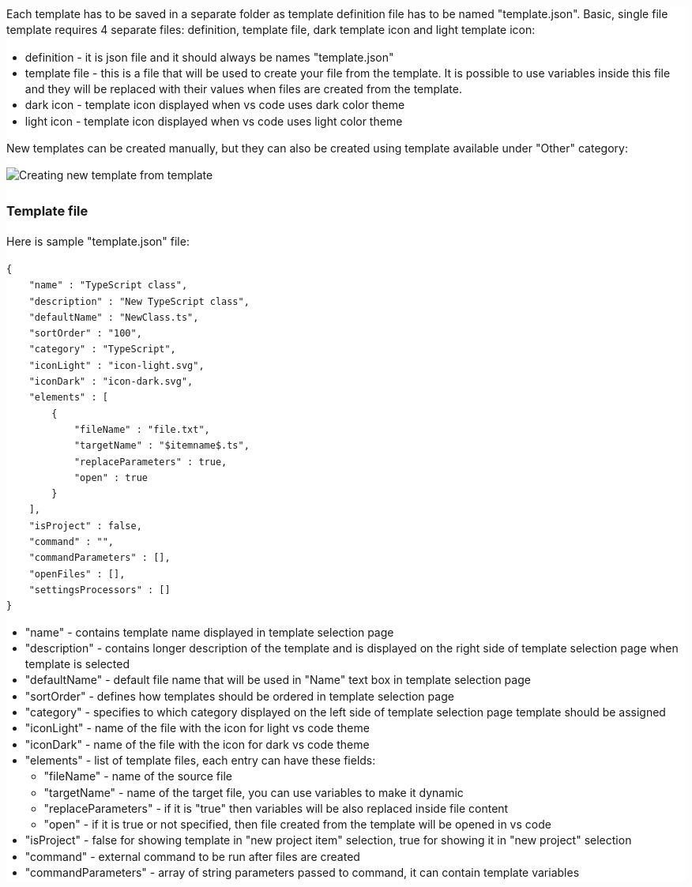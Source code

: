 Each template has to be saved in a separate folder as template definition file has to be named "template.json". Basic, single file template requires 4 separate files: definition, template file, dark template icon and light template icon:
* definition - it is json file and it should always be names "template.json"
* template file - this is a file that will be used to create your file from the template. It is possible to use variables inside this file and they will be replaced with their values when files are created from the template.
* dark icon - template icon displayed when vs code uses dark color theme
* light icon - template icon displayed when vs code uses light color theme

New templates can be created manually, but they can also be created using template available under "Other" category:

![Creating new template from template](resources/newTemplate.gif)


### Template file

Here is sample "template.json" file:
```
{
    "name" : "TypeScript class",
    "description" : "New TypeScript class",
    "defaultName" : "NewClass.ts",
    "sortOrder" : "100",
    "category" : "TypeScript",
    "iconLight" : "icon-light.svg",
    "iconDark" : "icon-dark.svg",
    "elements" : [
        {
            "fileName" : "file.txt",
            "targetName" : "$itemname$.ts",
            "replaceParameters" : true,
            "open" : true
        }
    ],
    "isProject" : false,
    "command" : "",
    "commandParameters" : [],
    "openFiles" : [],
    "settingsProcessors" : []
}
```

* "name" - contains template name displayed in template selection page
* "description" - contains longer description of the template and is displayed on the right side of template selection page when template is selected
* "defaultName" - default file name that will be used in "Name" text box in template selection page
* "sortOrder" - defines how templates should be ordered in template selection page
* "category" - specifies to which category displayed on the left side of template selection page template should be assigned
* "iconLight" - name of the file with the icon for light vs code theme
* "iconDark" - name of the file with the icon for dark vs code theme
* "elements" - list of template files, each entry can have these fields:
  * "fileName" - name of the source file 
  * "targetName" - name of the target file, you can use variables to make it dynamic
  * "replaceParameters" - if it is "true" then variables will be also replaced inside file content
  * "open" - if it is true or not specified, then file created from the template will be opened in vs code
* "isProject" - false for showing template in "new project item" selection, true for showing it in "new project" selection
* "command" - external command to be run after files are created
* "commandParameters" - array of string parameters passed to command, it can contain template variables 